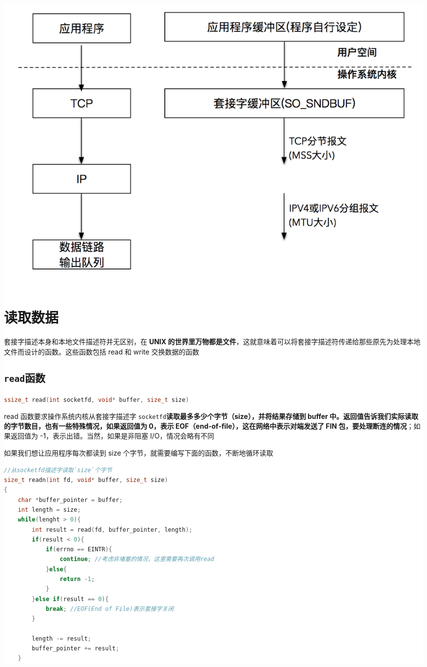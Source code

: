 ![](image/7.png)
# 读取数据
套接字描述本身和本地文件描述符并无区别，在 **UNIX 的世界里万物都是文件**，这就意味着可以将套接字描述符传递给那些原先为处理本地文件而设计的函数。这些函数包括 read 和 write 交换数据的函数
## `read`函数
```c
ssize_t read(int socketfd, void* buffer, size_t size)
```
read 函数要求操作系统内核从套接字描述字 `socketfd`**读取最多多少个字节（size），并将结果存储到 buffer 中。返回值告诉我们实际读取的字节数目，也有一些特殊情况，如果返回值为 0，表示 EOF（end-of-file），这在网络中表示对端发送了 FIN 包，要处理断连的情况**；如果返回值为 -1，表示出错。当然，如果是非阻塞 I/O，情况会略有不同

如果我们想让应用程序每次都读到 size 个字节，就需要编写下面的函数，不断地循环读取
```c
//从socketfd描述字读取`size`个字节
size_t readn(int fd, void* buffer, size_t size)
{
    char *buffer_pointer = buffer;
    int length = size;
    while(lenght > 0){
        int result = read(fd, buffer_pointer, length);
        if(result < 0){
            if(errno == EINTR){
                continue; //考虑非堵塞的情况，这里需要再次调用read
            }else{
                return -1;
            }
        }else if(result == 0){
            break; //EOF(End of File)表示套接字关闭
        }

        length -= result;
        buffer_pointer += result;
    }
```